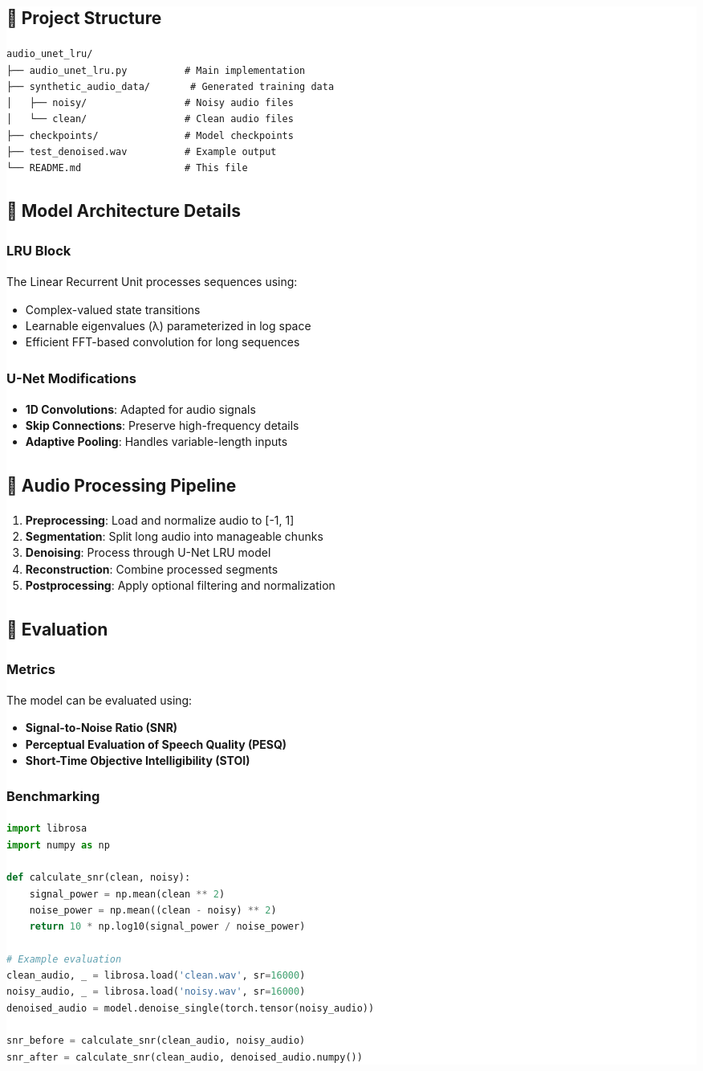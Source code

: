 ## 📁 Project Structure

```
audio_unet_lru/
├── audio_unet_lru.py          # Main implementation
├── synthetic_audio_data/       # Generated training data
│   ├── noisy/                 # Noisy audio files
│   └── clean/                 # Clean audio files
├── checkpoints/               # Model checkpoints
├── test_denoised.wav          # Example output
└── README.md                  # This file
```

## 🔬 Model Architecture Details

### LRU Block

The Linear Recurrent Unit processes sequences using:
- Complex-valued state transitions
- Learnable eigenvalues (λ) parameterized in log space
- Efficient FFT-based convolution for long sequences

### U-Net Modifications

- **1D Convolutions**: Adapted for audio signals
- **Skip Connections**: Preserve high-frequency details
- **Adaptive Pooling**: Handles variable-length inputs

## 🎵 Audio Processing Pipeline

1. **Preprocessing**: Load and normalize audio to [-1, 1]
2. **Segmentation**: Split long audio into manageable chunks
3. **Denoising**: Process through U-Net LRU model
4. **Reconstruction**: Combine processed segments
5. **Postprocessing**: Apply optional filtering and normalization

## 🧪 Evaluation

### Metrics

The model can be evaluated using:
- **Signal-to-Noise Ratio (SNR)**
- **Perceptual Evaluation of Speech Quality (PESQ)**
- **Short-Time Objective Intelligibility (STOI)**

### Benchmarking

```python
import librosa
import numpy as np

def calculate_snr(clean, noisy):
    signal_power = np.mean(clean ** 2)
    noise_power = np.mean((clean - noisy) ** 2)
    return 10 * np.log10(signal_power / noise_power)

# Example evaluation
clean_audio, _ = librosa.load('clean.wav', sr=16000)
noisy_audio, _ = librosa.load('noisy.wav', sr=16000)
denoised_audio = model.denoise_single(torch.tensor(noisy_audio))

snr_before = calculate_snr(clean_audio, noisy_audio)
snr_after = calculate_snr(clean_audio, denoised_audio.numpy())
```